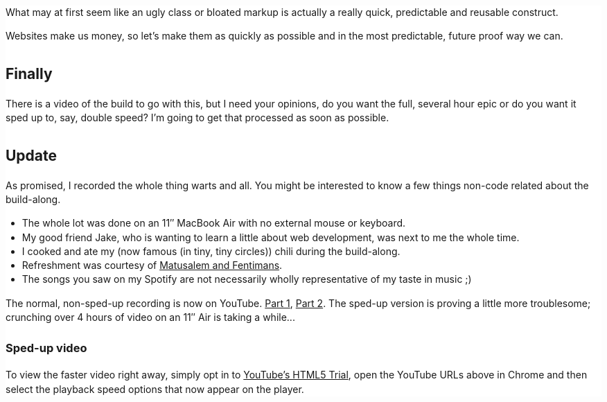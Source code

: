 What may at first seem like an ugly class or bloated markup is actually a really quick, predictable and reusable construct.

Websites make us money, so let’s make them as quickly as possible and in the most predictable, future proof way we can.

## Finally

There is a video of the build to go with this, but I need your opinions, do you want the full, several hour epic or do you want it sped up to, say, double speed? I’m going to get that processed as soon as possible.

## Update
As promised, I recorded the whole thing warts and all. You might be interested to know a few things non-code related about the build-along.

* The whole lot was done on an 11″ MacBook Air with no external mouse or keyboard.
* My good friend Jake, who is wanting to learn a little about web development, was next to me the whole time.
* I cooked and ate my (now famous (in tiny, tiny circles)) chili during the build-along.
* Refreshment was courtesy of [Matusalem and Fentimans](http://twitpic.com/78e9yd).
* The songs you saw on my Spotify are not necessarily wholly representative of my taste in music ;)

The normal, non-sped-up recording is now on YouTube. [Part 1](http://www.youtube.com/watch?v=dH-KgnepMUw&hd=1), [Part 2](http://www.youtube.com/watch?v=9NToqlCJzfQ&hd=1). The sped-up version is proving a little more troublesome; crunching over 4 hours of video on an 11″ Air is taking a while...

### Sped-up video

To view the faster video right away, simply opt in to [YouTube’s HTML5 Trial](http://www.youtube.com/html5), open the YouTube URLs above in Chrome and then select the playback speed options that now appear on the player.
